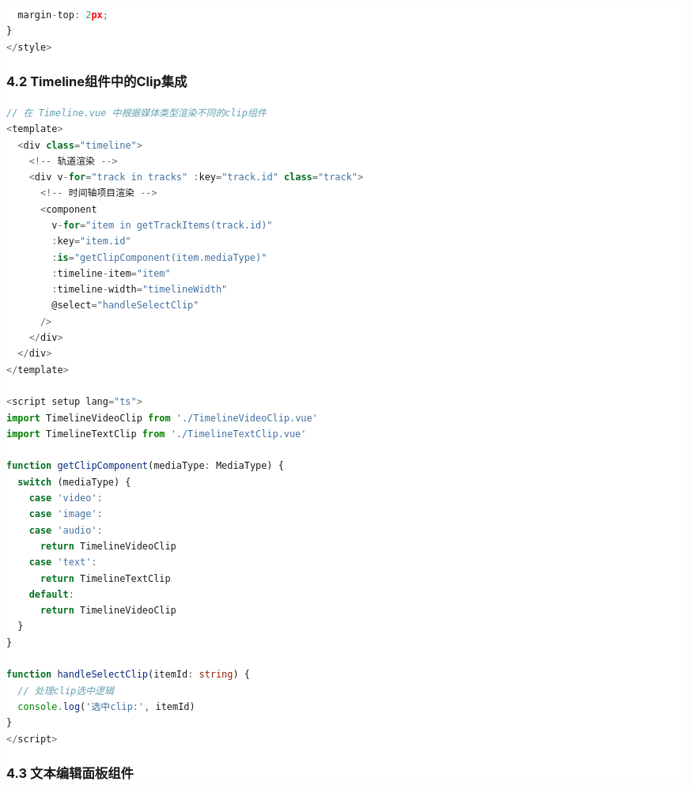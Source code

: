 ```typescript
  margin-top: 2px;
}
</style>
```

### 4.2 Timeline组件中的Clip集成

```typescript
// 在 Timeline.vue 中根据媒体类型渲染不同的clip组件
<template>
  <div class="timeline">
    <!-- 轨道渲染 -->
    <div v-for="track in tracks" :key="track.id" class="track">
      <!-- 时间轴项目渲染 -->
      <component
        v-for="item in getTrackItems(track.id)"
        :key="item.id"
        :is="getClipComponent(item.mediaType)"
        :timeline-item="item"
        :timeline-width="timelineWidth"
        @select="handleSelectClip"
      />
    </div>
  </div>
</template>

<script setup lang="ts">
import TimelineVideoClip from './TimelineVideoClip.vue'
import TimelineTextClip from './TimelineTextClip.vue'

function getClipComponent(mediaType: MediaType) {
  switch (mediaType) {
    case 'video':
    case 'image':
    case 'audio':
      return TimelineVideoClip
    case 'text':
      return TimelineTextClip
    default:
      return TimelineVideoClip
  }
}

function handleSelectClip(itemId: string) {
  // 处理clip选中逻辑
  console.log('选中clip:', itemId)
}
</script>
```

### 4.3 文本编辑面板组件
